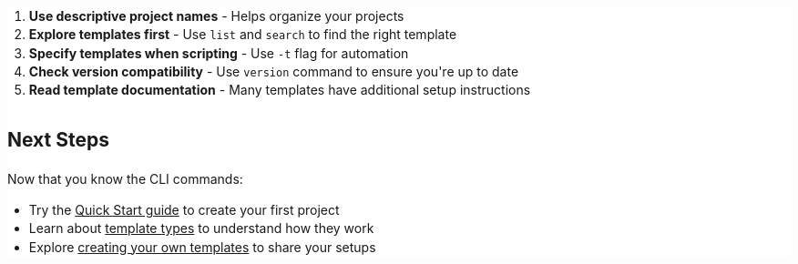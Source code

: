 1. **Use descriptive project names** - Helps organize your projects
2. **Explore templates first** - Use `list` and `search` to find the right template
3. **Specify templates when scripting** - Use `-t` flag for automation
4. **Check version compatibility** - Use `version` command to ensure you're up to date
5. **Read template documentation** - Many templates have additional setup instructions

## Next Steps

Now that you know the CLI commands:

- Try the [Quick Start guide](/getting-started/quick-start) to create your first project
- Learn about [template types](/templates/overview) to understand how they work
- Explore [creating your own templates](/contributing/templates) to share your setups
